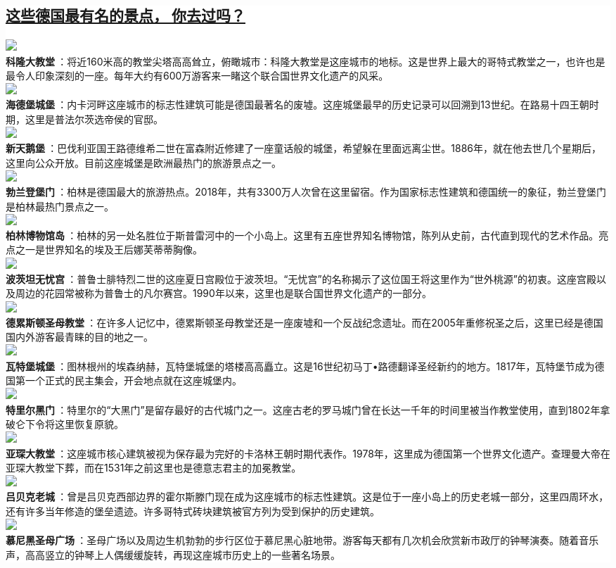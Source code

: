 
[这些德国最有名的景点， 你去过吗？](https://www.dw.com/zh/%E8%BF%99%E4%BA%9B%E5%BE%B7%E5%9B%BD%E6%9C%80%E6%9C%89%E5%90%8D%E7%9A%84%E6%99%AF%E7%82%B9%EF%BC%8C%20%E4%BD%A0%E5%8E%BB%E8%BF%87%E5%90%97%EF%BC%9F%20/a-52351848)
------

<div><img src="https://images.weserv.nl/?url=static.dw.com/image/15791580_303.jpg" width="100%"><br><b>科隆大教堂 </b>：将近160米高的教堂尖塔高高耸立，俯瞰城市：科隆大教堂是这座城市的地标。这是世界上最大的哥特式教堂之一，也许也是最令人印象深刻的一座。每年大约有600万游客来一睹这个联合国世界文化遗产的风采。 </div><div><img src="https://images.weserv.nl/?url=static.dw.com/image/15773414_303.jpg" width="100%"><br><b>海德堡城堡 </b>：内卡河畔这座城市的标志性建筑可能是德国最著名的废墟。这座城堡最早的历史记录可以回溯到13世纪。在路易十四王朝时期，这里是普法尔茨选帝侯的官邸。 </div><div><img src="https://images.weserv.nl/?url=static.dw.com/image/15791589_303.jpg" width="100%"><br><b>新天鹅堡 </b>：巴伐利亚国王路德维希二世在富森附近修建了一座童话般的城堡，希望躲在里面远离尘世。1886年，就在他去世几个星期后，这里向公众开放。目前这座城堡是欧洲最热门的旅游景点之一。 </div><div><img src="https://images.weserv.nl/?url=static.dw.com/image/15790719_303.jpg" width="100%"><br><b>勃兰登堡门 </b>：柏林是德国最大的旅游热点。2018年，共有3300万人次曾在这里留宿。作为国家标志性建筑和德国统一的象征，勃兰登堡门是柏林最热门景点之一。 </div><div><img src="https://images.weserv.nl/?url=static.dw.com/image/15791463_303.jpg" width="100%"><br><b>柏林博物馆岛 </b>：柏林的另一处名胜位于斯普雷河中的一个小岛上。这里有五座世界知名博物馆，陈列从史前，古代直到现代的艺术作品。亮点之一是世界知名的埃及王后娜芙蒂蒂胸像。 </div><div><img src="https://images.weserv.nl/?url=static.dw.com/image/16001334_303.jpg" width="100%"><br><b>波茨坦无忧宫 </b>：普鲁士腓特烈二世的这座夏日宫殿位于波茨坦。“无忧宫”的名称揭示了这位国王将这里作为“世外桃源”的初衷。这座宫殿以及周边的花园常被称为普鲁士的凡尔赛宫。1990年以来，这里也是联合国世界文化遗产的一部分。 </div><div><img src="https://images.weserv.nl/?url=static.dw.com/image/15791468_303.jpg" width="100%"><br><b>德累斯顿圣母教堂 </b>：在许多人记忆中，德累斯顿圣母教堂还是一座废墟和一个反战纪念遗址。而在2005年重修祝圣之后，这里已经是德国国内外游客最青睐的目的地之一。 </div><div><img src="https://images.weserv.nl/?url=static.dw.com/image/15791568_303.jpg" width="100%"><br><b>瓦特堡城堡 </b>：图林根州的埃森纳赫，瓦特堡城堡的塔楼高高矗立。这是16世纪初马丁•路德翻译圣经新约的地方。1817年，瓦特堡节成为德国第一个正式的民主集会，开会地点就在这座城堡内。 </div><div><img src="https://images.weserv.nl/?url=static.dw.com/image/15690406_303.jpg" width="100%"><br><b>特里尔黑门 </b>：特里尔的“大黑门”是留存最好的古代城门之一。这座古老的罗马城门曾在长达一千年的时间里被当作教堂使用，直到1802年拿破仑下令将这里恢复原貌。 </div><div><img src="https://images.weserv.nl/?url=static.dw.com/image/49954670_303.jpg" width="100%"><br><b>亚琛大教堂 </b>：这座城市核心建筑被视为保存最为完好的卡洛林王朝时期代表作。1978年，这里成为德国第一个世界文化遗产。查理曼大帝在亚琛大教堂下葬，而在1531年之前这里也是德意志君主的加冕教堂。 </div><div><img src="https://images.weserv.nl/?url=static.dw.com/image/15792402_303.jpg" width="100%"><br><b>吕贝克老城 </b>：曾是吕贝克西部边界的霍尔斯滕门现在成为这座城市的标志性建筑。这是位于一座小岛上的历史老城一部分，这里四周环水，还有许多当年修造的堡垒遗迹。许多哥特式砖块建筑被官方列为受到保护的历史建筑。 </div><div><img src="https://images.weserv.nl/?url=static.dw.com/image/18172770_303.jpg" width="100%"><br><b>慕尼黑圣母广场 </b>：圣母广场以及周边生机勃勃的步行区位于慕尼黑心脏地带。游客每天都有几次机会欣赏新市政厅的钟琴演奏。随着音乐声，高高竖立的钟琴上人偶缓缓旋转，再现这座城市历史上的一些著名场景。</div>
